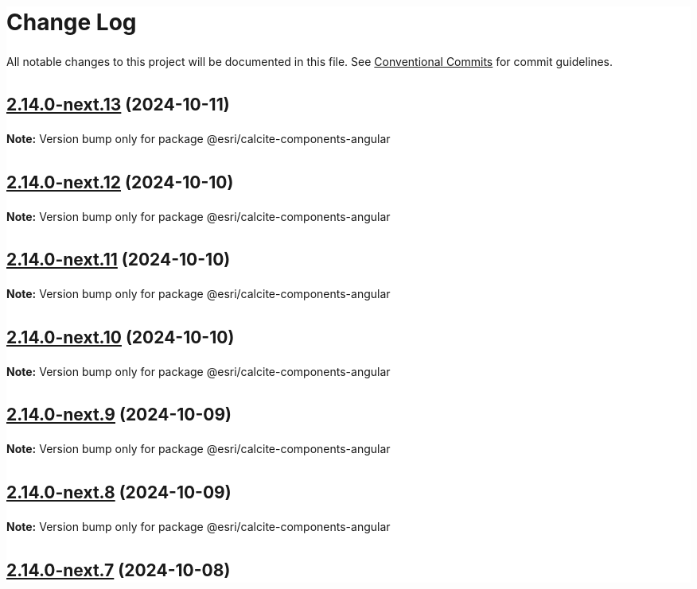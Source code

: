 # Change Log

All notable changes to this project will be documented in this file.
See [Conventional Commits](https://conventionalcommits.org) for commit guidelines.

## [2.14.0-next.13](https://github.com/Esri/calcite-design-system/compare/@esri/calcite-components-angular@2.14.0-next.12...@esri/calcite-components-angular@2.14.0-next.13) (2024-10-11)

**Note:** Version bump only for package @esri/calcite-components-angular

## [2.14.0-next.12](https://github.com/Esri/calcite-design-system/compare/@esri/calcite-components-angular@2.14.0-next.11...@esri/calcite-components-angular@2.14.0-next.12) (2024-10-10)

**Note:** Version bump only for package @esri/calcite-components-angular

## [2.14.0-next.11](https://github.com/Esri/calcite-design-system/compare/@esri/calcite-components-angular@2.14.0-next.10...@esri/calcite-components-angular@2.14.0-next.11) (2024-10-10)

**Note:** Version bump only for package @esri/calcite-components-angular

## [2.14.0-next.10](https://github.com/Esri/calcite-design-system/compare/@esri/calcite-components-angular@2.14.0-next.9...@esri/calcite-components-angular@2.14.0-next.10) (2024-10-10)

**Note:** Version bump only for package @esri/calcite-components-angular

## [2.14.0-next.9](https://github.com/Esri/calcite-design-system/compare/@esri/calcite-components-angular@2.14.0-next.8...@esri/calcite-components-angular@2.14.0-next.9) (2024-10-09)

**Note:** Version bump only for package @esri/calcite-components-angular

## [2.14.0-next.8](https://github.com/Esri/calcite-design-system/compare/@esri/calcite-components-angular@2.14.0-next.7...@esri/calcite-components-angular@2.14.0-next.8) (2024-10-09)

**Note:** Version bump only for package @esri/calcite-components-angular

## [2.14.0-next.7](https://github.com/Esri/calcite-design-system/compare/@esri/calcite-components-angular@2.14.0-next.6...@esri/calcite-components-angular@2.14.0-next.7) (2024-10-08)
